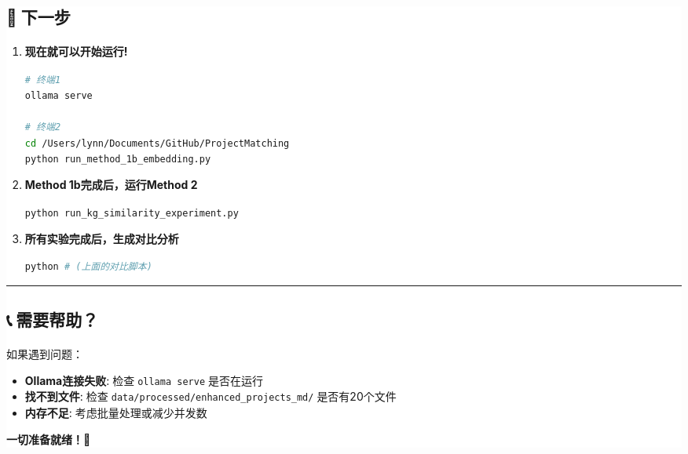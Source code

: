 
## 🎯 下一步

1. **现在就可以开始运行!**
   ```bash
   # 终端1
   ollama serve
   
   # 终端2
   cd /Users/lynn/Documents/GitHub/ProjectMatching
   python run_method_1b_embedding.py
   ```

2. **Method 1b完成后，运行Method 2**
   ```bash
   python run_kg_similarity_experiment.py
   ```

3. **所有实验完成后，生成对比分析**
   ```bash
   python # (上面的对比脚本)
   ```

---

## 📞 需要帮助？

如果遇到问题：
- **Ollama连接失败**: 检查 `ollama serve` 是否在运行
- **找不到文件**: 检查 `data/processed/enhanced_projects_md/` 是否有20个文件
- **内存不足**: 考虑批量处理或减少并发数

**一切准备就绪！🚀**

